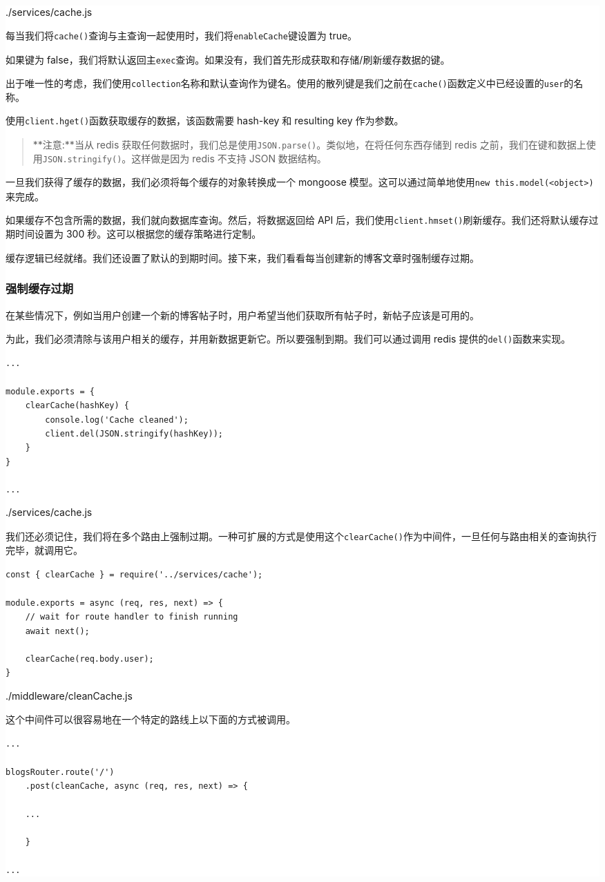./services/cache.js

每当我们将`cache()`查询与主查询一起使用时，我们将`enableCache`键设置为 true。

如果键为 false，我们将默认返回主`exec`查询。如果没有，我们首先形成获取和存储/刷新缓存数据的键。

出于唯一性的考虑，我们使用`collection`名称和默认查询作为键名。使用的散列键是我们之前在`cache()`函数定义中已经设置的`user`的名称。

使用`client.hget()`函数获取缓存的数据，该函数需要 hash-key 和 resulting key 作为参数。

> **注意:**当从 redis 获取任何数据时，我们总是使用`JSON.parse()`。类似地，在将任何东西存储到 redis 之前，我们在键和数据上使用`JSON.stringify()`。这样做是因为 redis 不支持 JSON 数据结构。

一旦我们获得了缓存的数据，我们必须将每个缓存的对象转换成一个 mongoose 模型。这可以通过简单地使用`new this.model(<object>)`来完成。

如果缓存不包含所需的数据，我们就向数据库查询。然后，将数据返回给 API 后，我们使用`client.hmset()`刷新缓存。我们还将默认缓存过期时间设置为 300 秒。这可以根据您的缓存策略进行定制。

缓存逻辑已经就绪。我们还设置了默认的到期时间。接下来，我们看看每当创建新的博客文章时强制缓存过期。

### 强制缓存过期

在某些情况下，例如当用户创建一个新的博客帖子时，用户希望当他们获取所有帖子时，新帖子应该是可用的。

为此，我们必须清除与该用户相关的缓存，并用新数据更新它。所以要强制到期。我们可以通过调用 redis 提供的`del()`函数来实现。

```
...

module.exports = {
    clearCache(hashKey) {
        console.log('Cache cleaned');
        client.del(JSON.stringify(hashKey));
    }
}

...
```

./services/cache.js

我们还必须记住，我们将在多个路由上强制过期。一种可扩展的方式是使用这个`clearCache()`作为中间件，一旦任何与路由相关的查询执行完毕，就调用它。

```
const { clearCache } = require('../services/cache');

module.exports = async (req, res, next) => {
    // wait for route handler to finish running
    await next(); 

    clearCache(req.body.user);
} 
```

./middleware/cleanCache.js

这个中间件可以很容易地在一个特定的路线上以下面的方式被调用。

```
...

blogsRouter.route('/')
    .post(cleanCache, async (req, res, next) => {

    ...

    }

...
```
